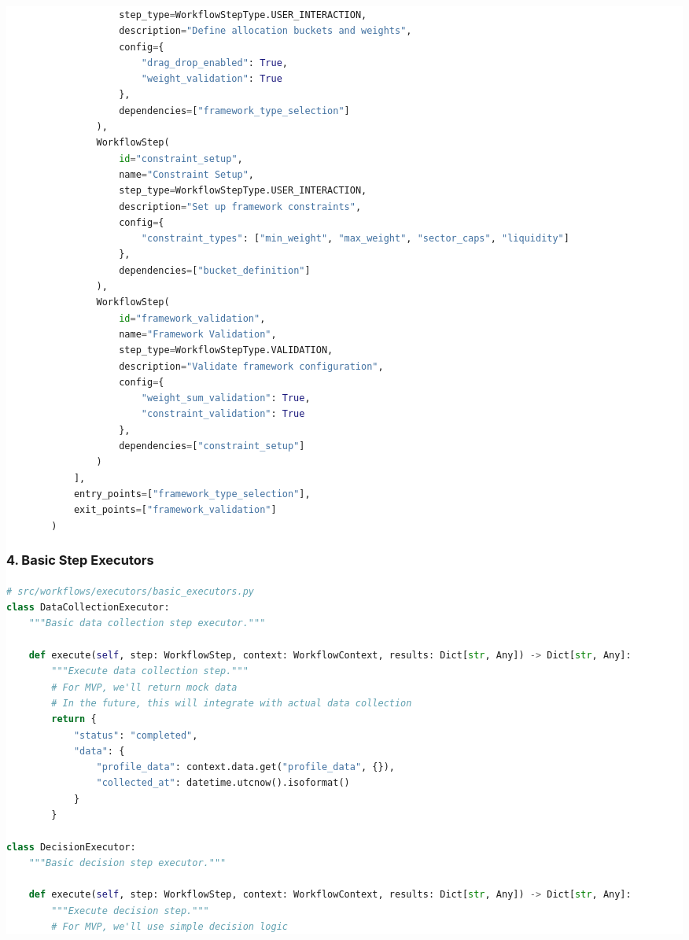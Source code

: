 ```python
                    step_type=WorkflowStepType.USER_INTERACTION,
                    description="Define allocation buckets and weights",
                    config={
                        "drag_drop_enabled": True,
                        "weight_validation": True
                    },
                    dependencies=["framework_type_selection"]
                ),
                WorkflowStep(
                    id="constraint_setup",
                    name="Constraint Setup",
                    step_type=WorkflowStepType.USER_INTERACTION,
                    description="Set up framework constraints",
                    config={
                        "constraint_types": ["min_weight", "max_weight", "sector_caps", "liquidity"]
                    },
                    dependencies=["bucket_definition"]
                ),
                WorkflowStep(
                    id="framework_validation",
                    name="Framework Validation",
                    step_type=WorkflowStepType.VALIDATION,
                    description="Validate framework configuration",
                    config={
                        "weight_sum_validation": True,
                        "constraint_validation": True
                    },
                    dependencies=["constraint_setup"]
                )
            ],
            entry_points=["framework_type_selection"],
            exit_points=["framework_validation"]
        )
```

### **4. Basic Step Executors**

```python
# src/workflows/executors/basic_executors.py
class DataCollectionExecutor:
    """Basic data collection step executor."""

    def execute(self, step: WorkflowStep, context: WorkflowContext, results: Dict[str, Any]) -> Dict[str, Any]:
        """Execute data collection step."""
        # For MVP, we'll return mock data
        # In the future, this will integrate with actual data collection
        return {
            "status": "completed",
            "data": {
                "profile_data": context.data.get("profile_data", {}),
                "collected_at": datetime.utcnow().isoformat()
            }
        }

class DecisionExecutor:
    """Basic decision step executor."""

    def execute(self, step: WorkflowStep, context: WorkflowContext, results: Dict[str, Any]) -> Dict[str, Any]:
        """Execute decision step."""
        # For MVP, we'll use simple decision logic
```
